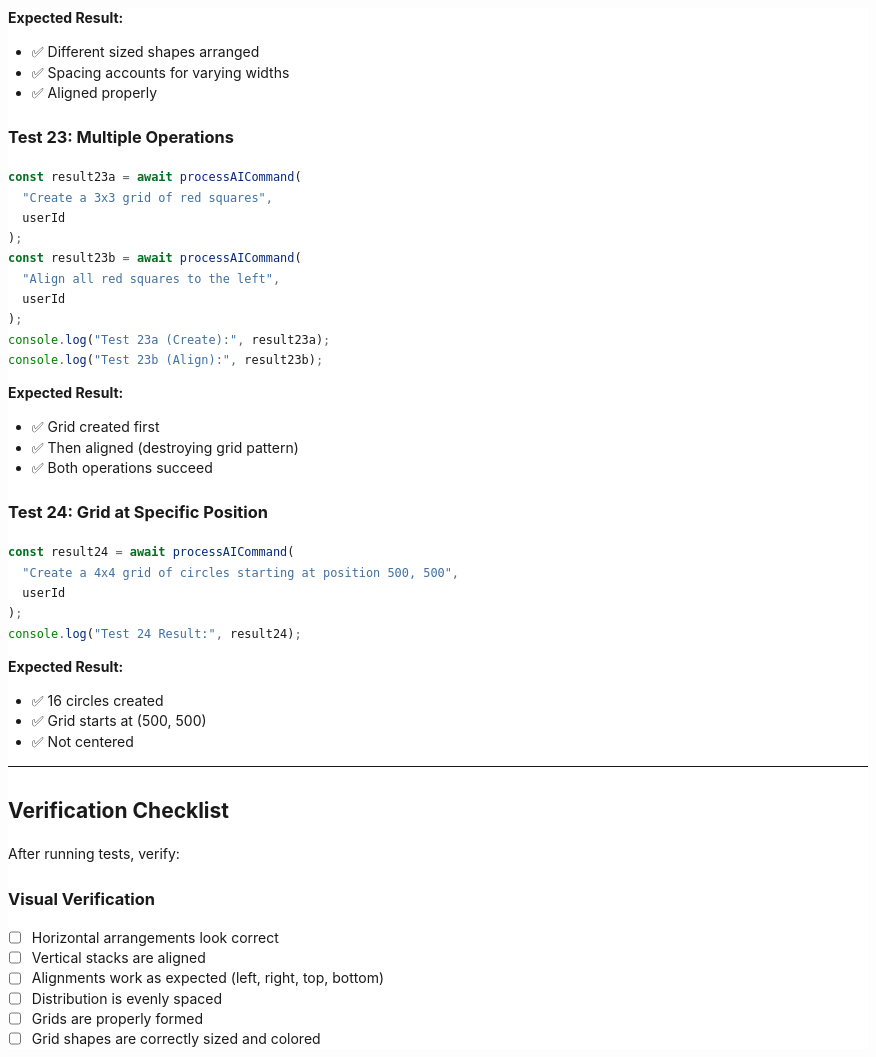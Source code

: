 **Expected Result:**
- ✅ Different sized shapes arranged
- ✅ Spacing accounts for varying widths
- ✅ Aligned properly

### Test 23: Multiple Operations
```javascript
const result23a = await processAICommand(
  "Create a 3x3 grid of red squares",
  userId
);
const result23b = await processAICommand(
  "Align all red squares to the left",
  userId
);
console.log("Test 23a (Create):", result23a);
console.log("Test 23b (Align):", result23b);
```

**Expected Result:**
- ✅ Grid created first
- ✅ Then aligned (destroying grid pattern)
- ✅ Both operations succeed

### Test 24: Grid at Specific Position
```javascript
const result24 = await processAICommand(
  "Create a 4x4 grid of circles starting at position 500, 500",
  userId
);
console.log("Test 24 Result:", result24);
```

**Expected Result:**
- ✅ 16 circles created
- ✅ Grid starts at (500, 500)
- ✅ Not centered

---

## Verification Checklist

After running tests, verify:

### Visual Verification
- [ ] Horizontal arrangements look correct
- [ ] Vertical stacks are aligned
- [ ] Alignments work as expected (left, right, top, bottom)
- [ ] Distribution is evenly spaced
- [ ] Grids are properly formed
- [ ] Grid shapes are correctly sized and colored
